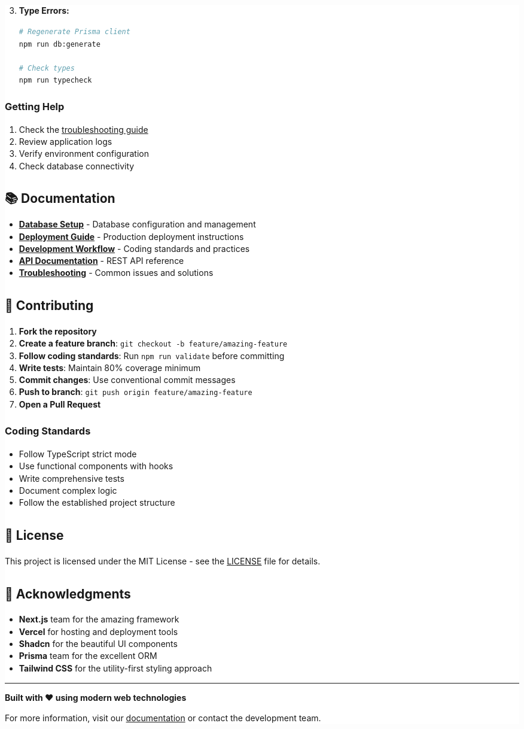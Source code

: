 3. **Type Errors:**
   ```bash
   # Regenerate Prisma client
   npm run db:generate

   # Check types
   npm run typecheck
   ```

### Getting Help

1. Check the [troubleshooting guide](docs/troubleshooting.md)
2. Review application logs
3. Verify environment configuration
4. Check database connectivity

## 📚 Documentation

- **[Database Setup](docs/database-setup.md)** - Database configuration and management
- **[Deployment Guide](docs/deployment.md)** - Production deployment instructions
- **[Development Workflow](docs/development-workflow.md)** - Coding standards and practices
- **[API Documentation](docs/api-documentation.md)** - REST API reference
- **[Troubleshooting](docs/troubleshooting.md)** - Common issues and solutions

## 🤝 Contributing

1. **Fork the repository**
2. **Create a feature branch**: `git checkout -b feature/amazing-feature`
3. **Follow coding standards**: Run `npm run validate` before committing
4. **Write tests**: Maintain 80% coverage minimum
5. **Commit changes**: Use conventional commit messages
6. **Push to branch**: `git push origin feature/amazing-feature`
7. **Open a Pull Request**

### Coding Standards

- Follow TypeScript strict mode
- Use functional components with hooks
- Write comprehensive tests
- Document complex logic
- Follow the established project structure

## 📄 License

This project is licensed under the MIT License - see the [LICENSE](LICENSE) file for details.

## 🙏 Acknowledgments

- **Next.js** team for the amazing framework
- **Vercel** for hosting and deployment tools
- **Shadcn** for the beautiful UI components
- **Prisma** team for the excellent ORM
- **Tailwind CSS** for the utility-first styling approach

---

**Built with ❤️ using modern web technologies**

For more information, visit our [documentation](docs/) or contact the development team.